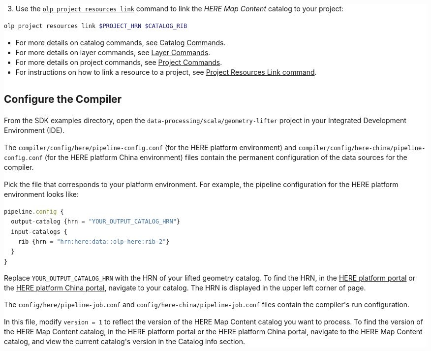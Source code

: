 3. Use the [`olp project resources link`](https://developer.here.com/documentation/open-location-platform-cli/user_guide/topics/project/project-resources-commands.html#project-resources-link) command to link the _HERE Map Content_ catalog to your project:

```bash
olp project resources link $PROJECT_HRN $CATALOG_RIB
```

- For more details on catalog commands, see [Catalog Commands](https://developer.here.com/documentation/open-location-platform-cli/user_guide/topics/data/catalog-commands.html).
- For more details on layer commands, see [Layer Commands](https://developer.here.com/documentation/open-location-platform-cli/user_guide/topics/data/layer-commands.html).
- For more details on project commands, see [Project Commands](https://developer.here.com/documentation/open-location-platform-cli/user_guide/topics/project/project-commands.html).
- For instructions on how to link a resource to a project, see [Project Resources Link command](https://developer.here.com/documentation/open-location-platform-cli/user_guide/topics/project/project-resources-commands.html#project-resources-link).

## Configure the Compiler

From the SDK examples directory, open the `data-processing/scala/geometry-lifter` project in your
Integrated Development Environment (IDE).

The `compiler/config/here/pipeline-config.conf` (for the HERE platform environment) and
`compiler/config/here-china/pipeline-config.conf` (for the HERE
platform China environment) files contain
the permanent configuration of the data sources for the compiler.

Pick the file that corresponds to your platform environment. For example, the pipeline configuration for
the HERE platform environment looks like:

```javascript
pipeline.config {
  output-catalog {hrn = "YOUR_OUTPUT_CATALOG_HRN"}
  input-catalogs {
    rib {hrn = "hrn:here:data::olp-here:rib-2"}
  }
}
```
Replace `YOUR_OUTPUT_CATALOG_HRN` with the HRN of your lifted geometry catalog.
To find the HRN, in the [HERE platform portal](https://platform.here.com/) or the
[HERE platform China portal](https://platform.hereolp.cn/), navigate to your catalog. The HRN is displayed in the upper
left corner of page.

The `config/here/pipeline-job.conf` and `config/here-china/pipeline-job.conf` files
contain the compiler's run configuration.

In this file, modify `version = 1` to reflect the version of the HERE Map Content catalog you want
to process.  To find the version of the HERE Map Content catalog, in the 
[HERE platform portal](https://platform.here.com/) or the [HERE platform China portal](https://platform.hereolp.cn/),
navigate to the HERE Map Content catalog, and view the current catalog's version in the Catalog info section.
